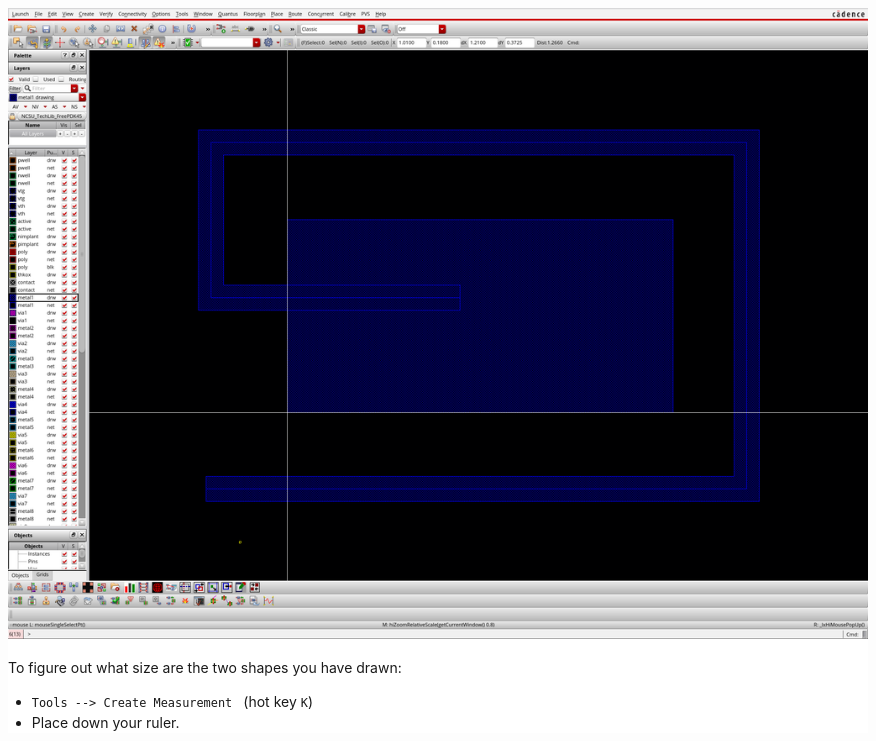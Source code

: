 ![first_path](./docs/images/first_path.png)

To figure out what size are the two shapes you have drawn:

- `Tools --> Create Measurement ` (hot key `K`)
- Place down your ruler.
